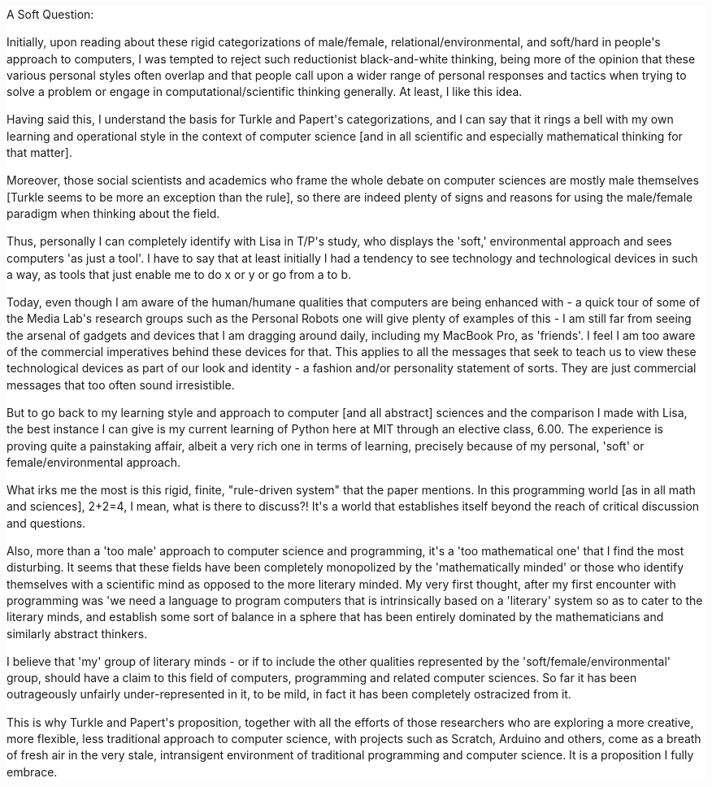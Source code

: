A Soft Question:

Initially, upon reading about these rigid categorizations of male/female, relational/environmental, and soft/hard in people's approach to computers, I was tempted to reject such reductionist black-and-white thinking, being more of the opinion that these various personal styles often overlap and that people call upon a wider range of personal responses and tactics when trying to solve a problem or engage in computational/scientific thinking generally. At least, I like this idea.

Having said this, I understand the basis for Turkle and Papert's categorizations, and I can say that it rings a bell with my own learning and operational style in the context of computer science \[and in all scientific and especially mathematical thinking for that matter\].

Moreover, those social scientists and academics who frame the whole debate on computer sciences are mostly male themselves \[Turkle seems to be more an exception than the rule\], so there are indeed plenty of signs and reasons for using the male/female paradigm when thinking about the field.

Thus, personally I can completely identify with Lisa in T/P's study, who displays the 'soft,' environmental approach and sees computers 'as just a tool'. I have to say that at least initially I had a tendency to see technology and technological devices in such a way, as tools that just enable me to do x or y or go from a to b.

Today, even though I am aware of the human/humane qualities that computers are being enhanced with - a quick tour of some of the Media Lab's research groups such as the Personal Robots one will give plenty of examples of this - I am still far from seeing the arsenal of gadgets and devices that I am dragging around daily, including my MacBook Pro, as 'friends'. I feel I am too aware of the commercial imperatives behind these devices for that. This applies to all the messages that seek to teach us to view these technological devices as part of our look and identity - a fashion and/or personality statement of sorts. They are just commercial messages that too often sound irresistible.

But to go back to my learning style and approach to computer \[and all abstract\] sciences and the comparison I made with Lisa, the best instance I can give is my current learning of Python here at MIT through an elective class, 6.00. The experience is proving quite a painstaking affair, albeit a very rich one in terms of learning, precisely because of my personal, 'soft' or female/environmental approach.

What irks me the most is this rigid, finite, "rule-driven system" that the paper mentions. In this programming world \[as in all math and sciences\], 2+2=4, I mean, what is there to discuss?! It's a world that establishes itself beyond the reach of critical discussion and questions.

Also, more than a 'too male' approach to computer science and programming, it's a 'too mathematical one' that I find the most disturbing. It seems that these fields have been completely monopolized by the 'mathematically minded' or those who identify themselves with a scientific mind as opposed to the more literary minded. My very first thought, after my first encounter with programming was 'we need a language to program computers that is intrinsically based on a 'literary' system so as to cater to the literary minds, and establish some sort of balance in a sphere that has been entirely dominated by the mathematicians and similarly abstract thinkers.

I believe that 'my' group of literary minds - or if to include the other qualities represented by the 'soft/female/environmental' group, should have a claim to this field of computers, programming and related computer sciences. So far it has been outrageously unfairly under-represented in it, to be mild, in fact it has been completely ostracized from it.

This is why Turkle and Papert's proposition, together with all the efforts of those researchers who are exploring a more creative, more flexible, less traditional approach to computer science, with projects such as Scratch, Arduino and others, come as a breath of fresh air in the very stale, intransigent environment of traditional programming and computer science. It is a proposition I fully embrace.
